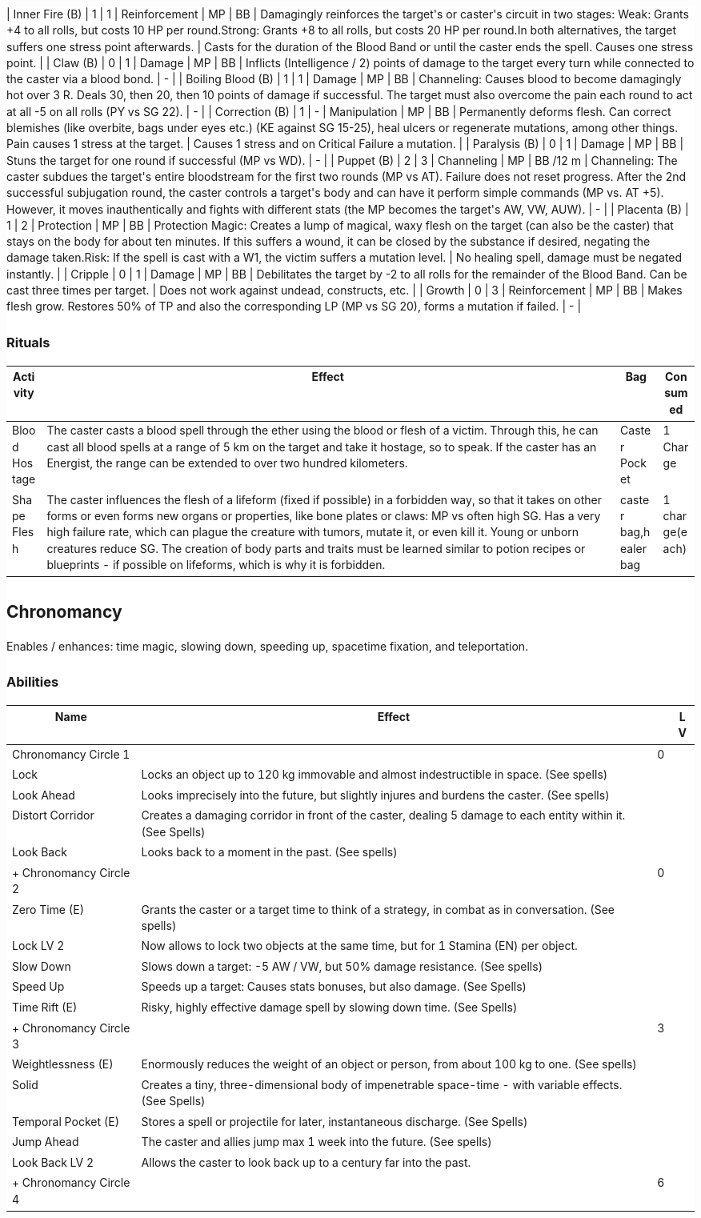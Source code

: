 | Inner Fire (B) | 1 | 1 | Reinforcement | MP | BB | Damagingly reinforces the target's or caster's circuit in two stages: Weak: Grants +4 to all rolls, but costs 10 HP per round.Strong: Grants +8 to all rolls, but costs 20 HP per round.In both alternatives, the target suffers one stress point afterwards. | Casts for the duration of the Blood Band or until the caster ends the spell. Causes one stress point. |
| Claw (B) | 0 | 1 | Damage | MP | BB | Inflicts (Intelligence / 2) points of damage to the target every turn while connected to the caster via a blood bond. | - |
| Boiling Blood (B) | 1 | 1 | Damage | MP | BB | Channeling: Causes blood to become damagingly hot over 3 R. Deals 30, then 20, then 10 points of damage if successful. The target must also overcome the pain each round to act at all -5 on all rolls (PY vs SG 22). | - |
| Correction (B) | 1 | - | Manipulation | MP | BB | Permanently deforms flesh. Can correct blemishes (like overbite, bags under eyes etc.) (KE against SG 15-25), heal ulcers or regenerate mutations, among other things. Pain causes 1 stress at the target. | Causes 1 stress and on Critical Failure a mutation. |
| Paralysis (B) | 0 | 1 | Damage | MP | BB | Stuns the target for one round if successful (MP vs WD). | - |
| Puppet (B) | 2 | 3 | Channeling | MP | BB /12 m | Channeling: The caster subdues the target's entire bloodstream for the first two rounds (MP vs AT). Failure does not reset progress. After the 2nd successful subjugation round, the caster controls a target's body and can have it perform simple commands (MP vs. AT +5). However, it moves inauthentically and fights with different stats (the MP becomes the target's AW, VW, AUW). | - |
| Placenta (B) | 1 | 2 | Protection | MP | BB | Protection Magic: Creates a lump of magical, waxy flesh on the target (can also be the caster) that stays on the body for about ten minutes. If this suffers a wound, it can be closed by the substance if desired, negating the damage taken.Risk: If the spell is cast with a W1, the victim suffers a mutation level. | No healing spell, damage must be negated instantly. |
| Cripple | 0 | 1 | Damage | MP | BB | Debilitates the target by -2 to all rolls for the remainder of the Blood Band. Can be cast three times per target. | Does not work against undead, constructs, etc. |
| Growth | 0 | 3 | Reinforcement | MP | BB | Makes flesh grow. Restores 50% of TP and also the corresponding LP (MP vs SG 20), forms a mutation if failed. | - |

### Rituals

| Activity | Effect | Bag | Consumed |
| --- | --- | --- | --- |
| Blood Hostage | The caster casts a blood spell through the ether using the blood or flesh of a victim. Through this, he can cast all blood spells at a range of 5 km on the target and take it hostage, so to speak. If the caster has an Energist, the range can be extended to over two hundred kilometers. | Caster Pocket | 1 Charge |
| Shape Flesh | The caster influences the flesh of a lifeform (fixed if possible) in a forbidden way, so that it takes on other forms or even forms new organs or properties, like bone plates or claws: MP vs often high SG. Has a very high failure rate, which can plague the creature with tumors, mutate it, or even kill it. Young or unborn creatures reduce SG. The creation of body parts and traits must be learned similar to potion recipes or blueprints - if possible on lifeforms, which is why it is forbidden. | caster bag,healer bag | 1 charge(each) |

## Chronomancy

Enables / enhances: time magic, slowing down, speeding up, spacetime fixation, and teleportation.

### Abilities

| Name | Effect | | LV |
| --- | --- | --- | --- |
| Chronomancy Circle 1 | | 0 |
| Lock | Locks an object up to 120 kg immovable and almost indestructible in space. (See spells) |
| Look Ahead | Looks imprecisely into the future, but slightly injures and burdens the caster. (See spells) |
| Distort Corridor | Creates a damaging corridor in front of the caster, dealing 5 damage to each entity within it. (See Spells) |
| Look Back | Looks back to a moment in the past. (See spells) |
| + Chronomancy Circle 2 | | 0 |
| Zero Time (E) | Grants the caster or a target time to think of a strategy, in combat as in conversation. (See spells) |
| Lock LV 2 | Now allows to lock two objects at the same time, but for 1 Stamina (EN) per object. |
| Slow Down | Slows down a target: -5 AW / VW, but 50% damage resistance. (See spells) |
| Speed Up | Speeds up a target: Causes stats bonuses, but also damage. (See Spells) |
| Time Rift (E) | Risky, highly effective damage spell by slowing down time. (See Spells) |
| + Chronomancy Circle 3 | | 3 |
| Weightlessness (E) | Enormously reduces the weight of an object or person, from about 100 kg to one. (See spells) |
| Solid | Creates a tiny, three-dimensional body of impenetrable space-time - with variable effects. (See Spells) |
| Temporal Pocket (E) | Stores a spell or projectile for later, instantaneous discharge. (See Spells) |
| Jump Ahead | The caster and allies jump max 1 week into the future. (See spells) |
| Look Back LV 2 | Allows the caster to look back up to a century far into the past. |
| + Chronomancy Circle 4 | | 6 |